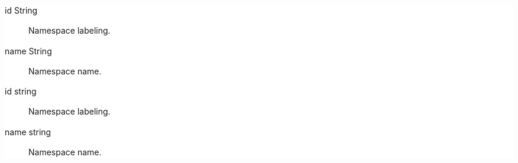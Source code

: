 <div>
<pulumi-choosable type="language" values="java">
<dl class="resources-properties"><dt class="property-required"
            title="Required">
        <span id="id_java">
<a data-swiftype-name="resource-property" data-swiftype-type="text" href="#id_java" style="color: inherit; text-decoration: inherit;">id</a>
</span>
        <span class="property-indicator"></span>
        <span class="property-type">String</span>
    </dt>
    <dd><p>Namespace labeling.</p>
</dd><dt class="property-required"
            title="Required">
        <span id="name_java">
<a data-swiftype-name="resource-property" data-swiftype-type="text" href="#name_java" style="color: inherit; text-decoration: inherit;">name</a>
</span>
        <span class="property-indicator"></span>
        <span class="property-type">String</span>
    </dt>
    <dd><p>Namespace name.</p>
</dd></dl>
</pulumi-choosable>
</div>

<div>
<pulumi-choosable type="language" values="javascript,typescript">
<dl class="resources-properties"><dt class="property-required"
            title="Required">
        <span id="id_nodejs">
<a data-swiftype-name="resource-property" data-swiftype-type="text" href="#id_nodejs" style="color: inherit; text-decoration: inherit;">id</a>
</span>
        <span class="property-indicator"></span>
        <span class="property-type">string</span>
    </dt>
    <dd><p>Namespace labeling.</p>
</dd><dt class="property-required"
            title="Required">
        <span id="name_nodejs">
<a data-swiftype-name="resource-property" data-swiftype-type="text" href="#name_nodejs" style="color: inherit; text-decoration: inherit;">name</a>
</span>
        <span class="property-indicator"></span>
        <span class="property-type">string</span>
    </dt>
    <dd><p>Namespace name.</p>
</dd></dl>
</pulumi-choosable>
</div>
